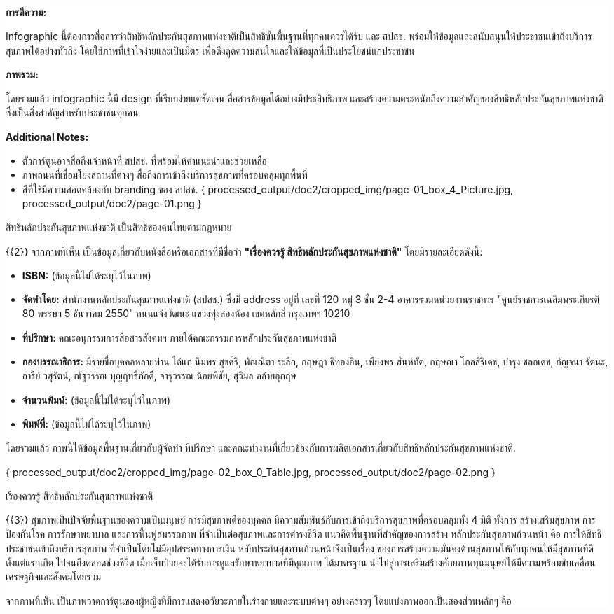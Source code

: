 **การตีความ:**

Infographic นี้ต้องการสื่อสารว่าสิทธิหลักประกันสุขภาพแห่งชาติเป็นสิทธิขั้นพื้นฐานที่ทุกคนควรได้รับ และ สปสช. พร้อมให้ข้อมูลและสนับสนุนให้ประชาชนเข้าถึงบริการสุขภาพได้อย่างทั่วถึง โดยใช้ภาพที่เข้าใจง่ายและเป็นมิตร เพื่อดึงดูดความสนใจและให้ข้อมูลที่เป็นประโยชน์แก่ประชาชน

**ภาพรวม:**

โดยรวมแล้ว infographic นี้มี design ที่เรียบง่ายแต่ชัดเจน สื่อสารข้อมูลได้อย่างมีประสิทธิภาพ และสร้างความตระหนักถึงความสำคัญของสิทธิหลักประกันสุขภาพแห่งชาติ ซึ่งเป็นสิ่งสำคัญสำหรับประชาชนทุกคน

**Additional Notes:**

*   ตัวการ์ตูนอาจสื่อถึงเจ้าหน้าที่ สปสช. ที่พร้อมให้คำแนะนำและช่วยเหลือ
*   ภาพถนนที่เชื่อมโยงสถานที่ต่างๆ สื่อถึงการเข้าถึงบริการสุขภาพที่ครอบคลุมทุกพื้นที่
*   สีที่ใช้มีความสอดคล้องกับ branding ของ สปสช.
 { processed_output/doc2/cropped_img/page-01_box_4_Picture.jpg, processed_output/doc2/page-01.png }

สิทธิหลักประกันสุขภาพแห่งชาติ เป็นสิทธิของคนไทยตามกฎหมาย


 {{2}}
จากภาพที่เห็น เป็นข้อมูลเกี่ยวกับหนังสือหรือเอกสารที่มีชื่อว่า **"เรื่องควรรู้ สิทธิหลักประกันสุขภาพแห่งชาติ"** โดยมีรายละเอียดดังนี้:

*   **ISBN:** (ข้อมูลนี้ไม่ได้ระบุไว้ในภาพ)
*   **จัดทำโดย:** สำนักงานหลักประกันสุขภาพแห่งชาติ (สปสช.) ซึ่งมี address อยู่ที่ เลขที่ 120 หมู่ 3 ชั้น 2-4 อาคารรวมหน่วยงานราชการ "ศูนย์ราชการเฉลิมพระเกียรติ 80 พรรษา 5 ธันวาคม 2550" ถนนแจ้งวัฒนะ แขวงทุ่งสองห้อง เขตหลักสี่ กรุงเทพฯ 10210
*   **ที่ปรึกษา:** คณะอนุกรรมการสื่อสารสังคมฯ ภายใต้คณะกรรมการหลักประกันสุขภาพแห่งชาติ
*   **กองบรรณาธิการ:** มีรายชื่อบุคคลหลายท่าน ได้แก่ นิมพร สุขศิริ, พัณณิตา ระลึก, กฤษฎา ธิทองอิน, เพียงพร สันห์ทัต, กฤษณา โกลสิริเดช, บำรุง ชลอเดช, กัญจนา รัตนะ, อารีย์ วสุรัตน์, ณัฐวรรณ บุญฤทธิ์ภักดี, จารุวรรณ น้อยพิชัย, สุวิมล คล้ายอุกฤษ

*   **จำนวนพิมพ์:** (ข้อมูลนี้ไม่ได้ระบุไว้ในภาพ)
*   **พิมพ์ที่:** (ข้อมูลนี้ไม่ได้ระบุไว้ในภาพ)

โดยรวมแล้ว ภาพนี้ให้ข้อมูลพื้นฐานเกี่ยวกับผู้จัดทำ ที่ปรึกษา และคณะทำงานที่เกี่ยวข้องกับการผลิตเอกสารเกี่ยวกับสิทธิหลักประกันสุขภาพแห่งชาติ.

 { processed_output/doc2/cropped_img/page-02_box_0_Table.jpg, processed_output/doc2/page-02.png }

เรื่องควรรู้ สิทธิหลักประกันสุขภาพแห่งชาติ


 {{3}}
สุขภาพเป็นปัจจัยพื้นฐานของความเป็นมนุษย์ การมีสุขภาพดีของบุคคล
มีความสัมพันธ์กับการเข้าถึงบริการสุขภาพที่ครอบคลุมทั้ง 4 มิติ ทั้งการ
สร้างเสริมสุขภาพ การป้องกันโรค การรักษาพยาบาล และการฟื้นฟูสมรรถภาพ
ที่จำเป็นต่อสุขภาพและการดำรงชีวิต แนวคิดพื้นฐานที่สำคัญของการสร้าง
หลักประกันสุขภาพถ้วนหน้า คือ การให้สิทธิประชาชนเข้าถึงบริการสุขภาพ
ที่จำเป็นโดยไม่มีอุปสรรคทางการเงิน หลักประกันสุขภาพถ้วนหน้าจึงเป็นเรื่อง
ของการสร้างความมั่นคงด้านสุขภาพให้กับทุกคนให้มีสุขภาพที่ดี ตั้งแต่แรกเกิด
ไปจนถึงตลอดช่วงชีวิต เมื่อเจ็บป่วยจะได้รับการดูแลรักษาพยาบาลที่มีคุณภาพ
ได้มาตรฐาน นำไปสู่การเสริมสร้างศักยภาพทุนมนุษย์ให้มีความพร้อมขับเคลื่อน
เศรษฐกิจและสังคมโดยรวม

จากภาพที่เห็น เป็นภาพวาดการ์ตูนของผู้หญิงที่มีการแสดงอวัยวะภายในร่างกายและระบบต่างๆ อย่างคร่าวๆ โดยแบ่งภาพออกเป็นสองส่วนหลักๆ คือ
